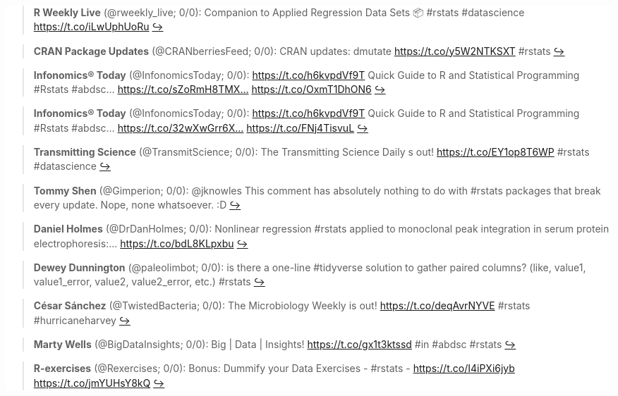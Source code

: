 > **R Weekly Live** (@rweekly_live; 0/0): Companion to Applied Regression Data Sets 📦 #rstats #datascience https://t.co/iLwUphUoRu  [&#8618;](https://twitter.com/dataandme/status/902216960951373827)




> **CRAN Package Updates** (@CRANberriesFeed; 0/0): CRAN updates: dmutate https://t.co/y5W2NTKSXT #rstats  [&#8618;](https://twitter.com/dataandme/status/902214748665769985)




> **Infonomics® Today** (@InfonomicsToday; 0/0): https://t.co/h6kvpdVf9T Quick Guide to R and Statistical Programming #Rstats #abdsc… https://t.co/sZoRmH8TMX… https://t.co/OxmT1DhON6  [&#8618;](https://twitter.com/dataandme/status/902212771084853248)




> **Infonomics® Today** (@InfonomicsToday; 0/0): https://t.co/h6kvpdVf9T Quick Guide to R and Statistical Programming #Rstats #abdsc… https://t.co/32wXwGrr6X… https://t.co/FNj4TisvuL  [&#8618;](https://twitter.com/dataandme/status/902212721688551424)




> **Transmitting Science** (@TransmitScience; 0/0): The Transmitting Science Daily s out! https://t.co/EY1op8T6WP #rstats #datascience  [&#8618;](https://twitter.com/dataandme/status/902212261607088128)




> **Tommy Shen** (@Gimperion; 0/0): @jknowles This comment has absolutely nothing to do with #rstats packages that break every update.  Nope, none whatsoever.  :D  [&#8618;](https://twitter.com/dataandme/status/902211949315928068)




> **Daniel Holmes** (@DrDanHolmes; 0/0): Nonlinear regression #rstats applied to monoclonal peak integration in serum protein electrophoresis:… https://t.co/bdL8KLpxbu  [&#8618;](https://twitter.com/dataandme/status/902208655763709952)




> **Dewey Dunnington** (@paleolimbot; 0/0): is there a one-line #tidyverse solution to gather paired columns? (like, value1, value1_error, value2, value2_error, etc.) #rstats  [&#8618;](https://twitter.com/dataandme/status/902206635548008449)




> **César Sánchez** (@TwistedBacteria; 0/0): The Microbiology Weekly is out! https://t.co/deqAvrNYVE #rstats #hurricaneharvey  [&#8618;](https://twitter.com/dataandme/status/902206270752600065)




> **Marty Wells** (@BigDataInsights; 0/0): Big | Data | Insights! https://t.co/gx1t3ktssd
#in #abdsc #rstats  [&#8618;](https://twitter.com/dataandme/status/902202293780668416)




> **R-exercises** (@Rexercises; 0/0): Bonus: Dummify your Data Exercises - #rstats - https://t.co/I4iPXi6jyb https://t.co/jmYUHsY8kQ  [&#8618;](https://twitter.com/dataandme/status/902201905694347268)
